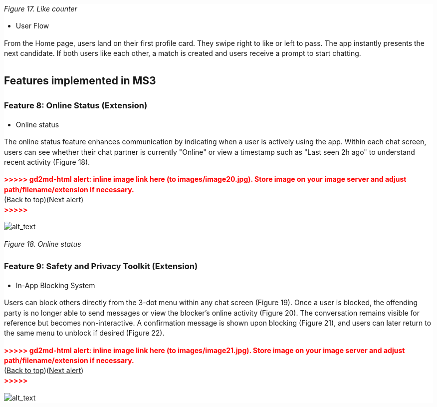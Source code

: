 
*Figure 17. Like counter*



* User Flow

From the Home page, users land on their first profile card. They swipe right to like or left to pass. The app instantly presents the next candidate. If both users like each other, a match is created and users receive a prompt to start chatting.


## Features implemented in MS3


### **Feature 8: Online Status (Extension)**



* Online status

The online status feature enhances communication by indicating when a user is actively using the app. Within each chat screen, users can see whether their chat partner is currently "Online" or view a timestamp such as "Last seen 2h ago" to understand recent activity (Figure 18).



<p id="gdcalert20" ><span style="color: red; font-weight: bold">>>>>>  gd2md-html alert: inline image link here (to images/image20.jpg). Store image on your image server and adjust path/filename/extension if necessary. </span><br>(<a href="#">Back to top</a>)(<a href="#gdcalert21">Next alert</a>)<br><span style="color: red; font-weight: bold">>>>>> </span></p>


![alt_text](images/image20.jpg "image_tooltip")


*Figure 18. Online status*


### Feature 9: **Safety and Privacy Toolkit (Extension)**



* In-App Blocking System

Users can block others directly from the 3-dot menu within any chat screen (Figure 19). Once a user is blocked, the offending party is no longer able to send messages or view the blocker’s online activity (Figure 20). The conversation remains visible for reference but becomes non-interactive. A confirmation message is shown upon blocking (Figure 21), and users can later return to the same menu to unblock if desired (Figure 22).



<p id="gdcalert21" ><span style="color: red; font-weight: bold">>>>>>  gd2md-html alert: inline image link here (to images/image21.jpg). Store image on your image server and adjust path/filename/extension if necessary. </span><br>(<a href="#">Back to top</a>)(<a href="#gdcalert22">Next alert</a>)<br><span style="color: red; font-weight: bold">>>>>> </span></p>


![alt_text](images/image21.jpg "image_tooltip")

